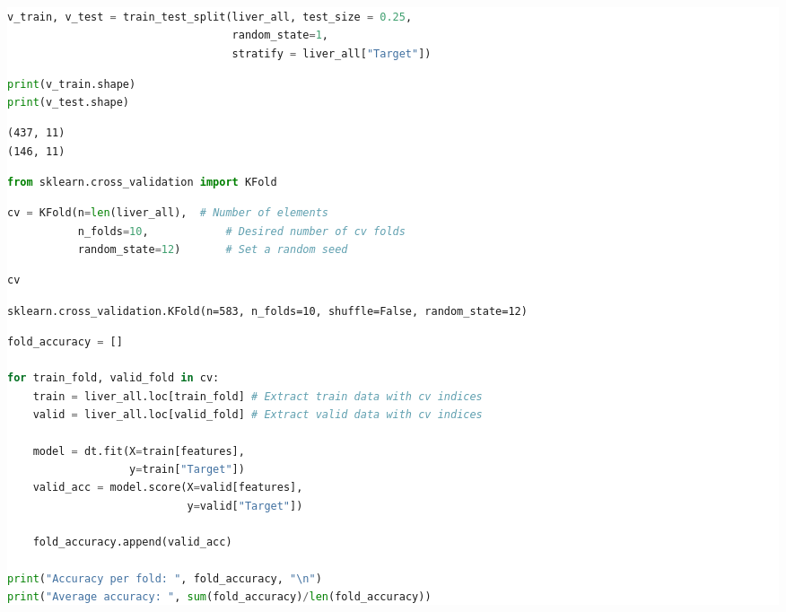 


```python
v_train, v_test = train_test_split(liver_all, test_size = 0.25,
                                   random_state=1,
                                   stratify = liver_all["Target"])
```


```python
print(v_train.shape)
print(v_test.shape)
```

    (437, 11)
    (146, 11)
    


```python
from sklearn.cross_validation import KFold

```


```python
cv = KFold(n=len(liver_all),  # Number of elements
           n_folds=10,            # Desired number of cv folds
           random_state=12)       # Set a random seed
```


```python
cv
```




    sklearn.cross_validation.KFold(n=583, n_folds=10, shuffle=False, random_state=12)




```python
fold_accuracy = []

for train_fold, valid_fold in cv:
    train = liver_all.loc[train_fold] # Extract train data with cv indices
    valid = liver_all.loc[valid_fold] # Extract valid data with cv indices
    
    model = dt.fit(X=train[features],
                   y=train["Target"])
    valid_acc = model.score(X=valid[features],
                            y=valid["Target"])
    
    fold_accuracy.append(valid_acc)

print("Accuracy per fold: ", fold_accuracy, "\n")
print("Average accuracy: ", sum(fold_accuracy)/len(fold_accuracy))
```
